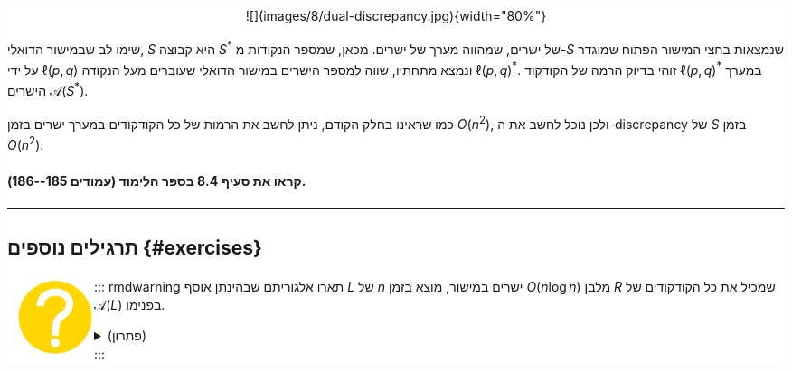 <center>![](images/8/dual-discrepancy.jpg){width="80%"}</center>

שימו לב שבמישור הדואלי, $S$ היא קבוצה $S^*$ של ישרים, שמהווה מערך של ישרים. מכאן, שמספר הנקודות מ-$S$ שנמצאות בחצי המישור הפתוח שמוגדר על ידי $\ell(p,q)$ ונמצא מתחתיו, שווה למספר הישרים במישור הדואלי שעוברים מעל הנקודה $\ell(p,q)^*$. זוהי בדיוק הרמה של הקודקוד $\ell(p,q)^*$ במערך הישרים $\mathcal{A}(S^*)$.

כמו שראינו בחלק הקודם, ניתן לחשב את הרמות של כל הקודקודים במערך ישרים בזמן $O(n^2)$, ולכן נוכל לחשב את ה-discrepancy של $S$ בזמן $O(n^2)$. 

#### קראו את סעיף 8.4 בספר הלימוד (עמודים 185--186).

------------------------------------------------------------------------

## תרגילים נוספים {#exercises}

::: rmdwarning
<img src="images/question.png" align="left" width="10%" style="padding:0px 0px 0px 10px"/> תארו אלגוריתם שבהינתן אוסף $L$ של $n$ ישרים במישור, מוצא בזמן $O(n\log n)$ מלבן $R$ שמכיל את כל הקודקודים של $\mathcal{A}(L)$ בפנימו.

<details><summary>(פתרון)</summary></details>
:::
